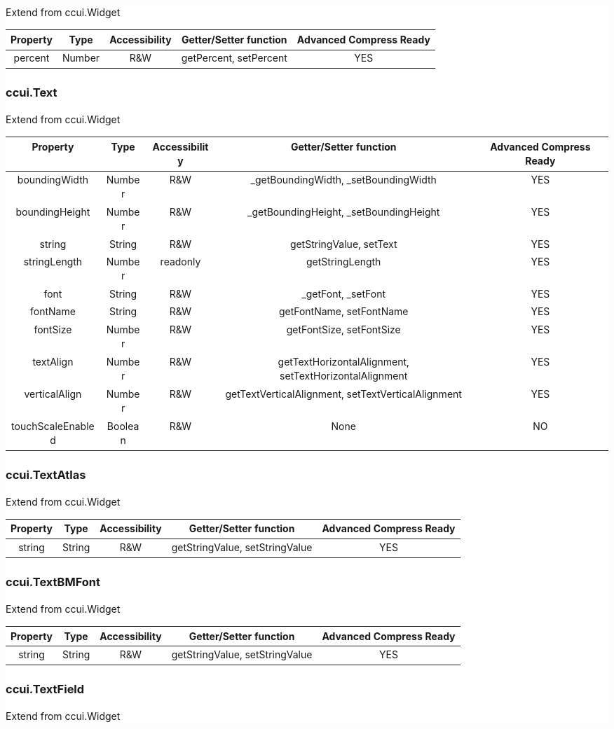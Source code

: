 Extend from ccui.Widget

| Property | Type | Accessibility | Getter/Setter function | Advanced Compress Ready |
|:------:|:------:|:-------:|:-------:|:------:|
| percent | Number | R&W | getPercent, setPercent | YES |


### ccui.Text

Extend from ccui.Widget

| Property | Type | Accessibility | Getter/Setter function | Advanced Compress Ready |
|:------:|:------:|:-------:|:-------:|:------:|
| boundingWidth | Number | R&W | \_getBoundingWidth, _setBoundingWidth | YES |
| boundingHeight | Number | R&W | \_getBoundingHeight, _setBoundingHeight | YES |
| string | String | R&W | getStringValue, setText | YES |
| stringLength | Number | readonly | getStringLength | YES |
| font | String | R&W | \_getFont, _setFont | YES |
| fontName | String | R&W | getFontName, setFontName | YES |
| fontSize | Number | R&W | getFontSize, setFontSize | YES |
| textAlign | Number | R&W | getTextHorizontalAlignment, setTextHorizontalAlignment | YES |
| verticalAlign | Number | R&W | getTextVerticalAlignment, setTextVerticalAlignment | YES |
| touchScaleEnabled | Boolean | R&W | None | NO |


### ccui.TextAtlas

Extend from ccui.Widget

| Property | Type | Accessibility | Getter/Setter function | Advanced Compress Ready |
|:------:|:------:|:-------:|:-------:|:------:|
| string | String | R&W | getStringValue, setStringValue | YES |


### ccui.TextBMFont

Extend from ccui.Widget

| Property | Type | Accessibility | Getter/Setter function | Advanced Compress Ready |
|:------:|:------:|:-------:|:-------:|:------:|
| string | String | R&W | getStringValue, setStringValue | YES |


### ccui.TextField

Extend from ccui.Widget
